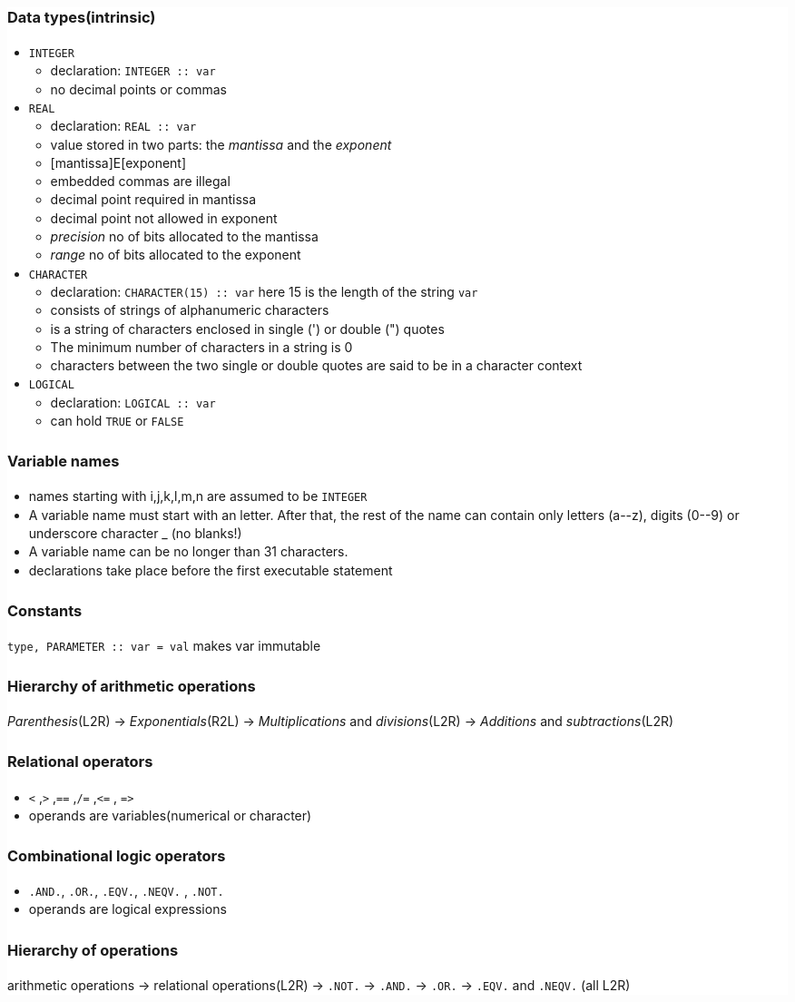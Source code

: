 ### Data types(intrinsic)
- `INTEGER`
  - declaration: `INTEGER :: var` 
  - no decimal points or commas
- `REAL`
  - declaration: `REAL :: var` 
  - value stored in two parts: the _mantissa_ and the _exponent_
  - [mantissa]E[exponent]
  - embedded commas are illegal
  - decimal point required in mantissa
  - decimal point not allowed in exponent
  - _precision_ no of bits allocated to the mantissa
  - _range_ no of bits allocated to the exponent
- `CHARACTER`
  - declaration: `CHARACTER(15) :: var` here 15 is the length of the string `var`
  - consists of strings of alphanumeric characters
  - is a string of characters enclosed in single (') or double (") quotes
  - The minimum number of characters in a string is 0
  - characters between the two single or double quotes are said to be in a character context
- `LOGICAL`
  - declaration: `LOGICAL :: var`
  - can hold `TRUE` or `FALSE`

### Variable names
- names starting with i,j,k,l,m,n are assumed to be `INTEGER`
-  A variable name must start with an letter. After that, the rest of the name can contain only letters (a--z), digits (0--9) or underscore character _ (no blanks!) 
-  A variable name can be no longer than 31 characters.
- declarations take place before the first executable statement

### Constants
`type, PARAMETER :: var = val` makes var immutable

### Hierarchy of arithmetic operations
_Parenthesis_(L2R) -> _Exponentials_(R2L) -> _Multiplications_ and _divisions_(L2R) -> _Additions_ and _subtractions_(L2R)

### Relational operators
- `<` ,`>` ,`==` ,`/=` ,`<=` , `=>`
- operands are variables(numerical or character)

### Combinational logic operators
- `.AND.`, `.OR.`, `.EQV.`, `.NEQV.` , `.NOT.`
- operands are logical expressions

### Hierarchy of operations
arithmetic operations -> relational operations(L2R) -> `.NOT.` -> `.AND.` -> `.OR.` -> `.EQV.` and `.NEQV.` (all L2R)
